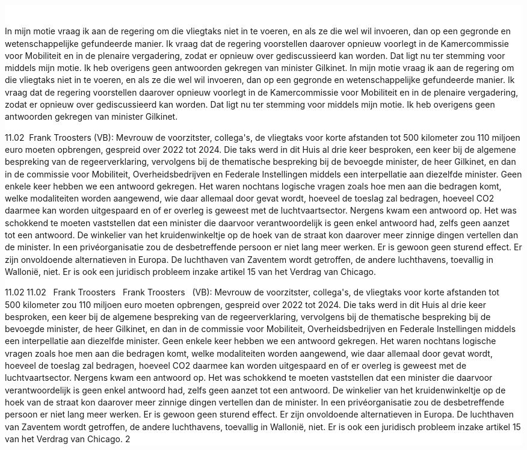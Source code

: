  

In mijn motie vraag ik aan de regering om
die vliegtaks niet in te voeren, en als ze die wel wil invoeren, dan op een
gegronde en wetenschappelijke gefundeerde manier. Ik vraag dat de regering
voorstellen daarover opnieuw voorlegt in de Kamercommissie voor Mobiliteit en
in de plenaire vergadering, zodat er opnieuw over gediscussieerd kan worden.
Dat ligt nu ter stemming voor middels mijn motie. Ik heb overigens geen
antwoorden gekregen van minister Gilkinet.
In mijn motie vraag ik aan de regering om
die vliegtaks niet in te voeren, en als ze die wel wil invoeren, dan op een
gegronde en wetenschappelijke gefundeerde manier. Ik vraag dat de regering
voorstellen daarover opnieuw voorlegt in de Kamercommissie voor Mobiliteit en
in de plenaire vergadering, zodat er opnieuw over gediscussieerd kan worden.
Dat ligt nu ter stemming voor middels mijn motie. Ik heb overigens geen
antwoorden gekregen van minister Gilkinet.
 
 

11.02  Frank Troosters (VB): Mevrouw de voorzitster, collega's, de vliegtaks voor korte
afstanden tot 500 kilometer zou 110 miljoen euro moeten opbrengen,
gespreid over 2022 tot 2024. Die taks werd in dit Huis al drie keer besproken,
een keer bij de algemene bespreking van de regeerverklaring, vervolgens bij de
thematische bespreking bij de bevoegde minister, de heer Gilkinet, en dan in de
commissie voor Mobiliteit, Overheidsbedrijven en Federale Instellingen middels
een interpellatie aan diezelfde minister. Geen enkele keer hebben we een
antwoord gekregen. Het waren nochtans logische vragen zoals hoe men aan die
bedragen komt, welke modaliteiten worden aangewend, wie daar allemaal door
gevat wordt, hoeveel de toeslag zal bedragen, hoeveel CO2 daarmee
kan worden uitgespaard en of er overleg is geweest met de luchtvaartsector.
Nergens kwam een antwoord op. Het was schokkend te moeten vaststellen dat een
minister die daarvoor verantwoordelijk is geen enkel antwoord had, zelfs geen
aanzet tot een antwoord. De winkelier van het kruidenwinkeltje op de hoek van
de straat kon daarover meer zinnige dingen vertellen dan de minister. In een
privéorganisatie zou de desbetreffende persoon er niet lang meer werken. Er is
gewoon geen sturend effect. Er zijn onvoldoende alternatieven in Europa. De
luchthaven van Zaventem wordt getroffen, de andere luchthavens, toevallig in
Wallonië, niet. Er is ook een juridisch probleem inzake artikel 15 van het
Verdrag van Chicago.

11.02
11.02
  Frank Troosters 
  Frank Troosters 
  
(VB): Mevrouw de voorzitster, collega's, de vliegtaks voor korte
afstanden tot 500 kilometer zou 110 miljoen euro moeten opbrengen,
gespreid over 2022 tot 2024. Die taks werd in dit Huis al drie keer besproken,
een keer bij de algemene bespreking van de regeerverklaring, vervolgens bij de
thematische bespreking bij de bevoegde minister, de heer Gilkinet, en dan in de
commissie voor Mobiliteit, Overheidsbedrijven en Federale Instellingen middels
een interpellatie aan diezelfde minister. Geen enkele keer hebben we een
antwoord gekregen. Het waren nochtans logische vragen zoals hoe men aan die
bedragen komt, welke modaliteiten worden aangewend, wie daar allemaal door
gevat wordt, hoeveel de toeslag zal bedragen, hoeveel CO2 daarmee
kan worden uitgespaard en of er overleg is geweest met de luchtvaartsector.
Nergens kwam een antwoord op. Het was schokkend te moeten vaststellen dat een
minister die daarvoor verantwoordelijk is geen enkel antwoord had, zelfs geen
aanzet tot een antwoord. De winkelier van het kruidenwinkeltje op de hoek van
de straat kon daarover meer zinnige dingen vertellen dan de minister. In een
privéorganisatie zou de desbetreffende persoon er niet lang meer werken. Er is
gewoon geen sturend effect. Er zijn onvoldoende alternatieven in Europa. De
luchthaven van Zaventem wordt getroffen, de andere luchthavens, toevallig in
Wallonië, niet. Er is ook een juridisch probleem inzake artikel 15 van het
Verdrag van Chicago.
2
 